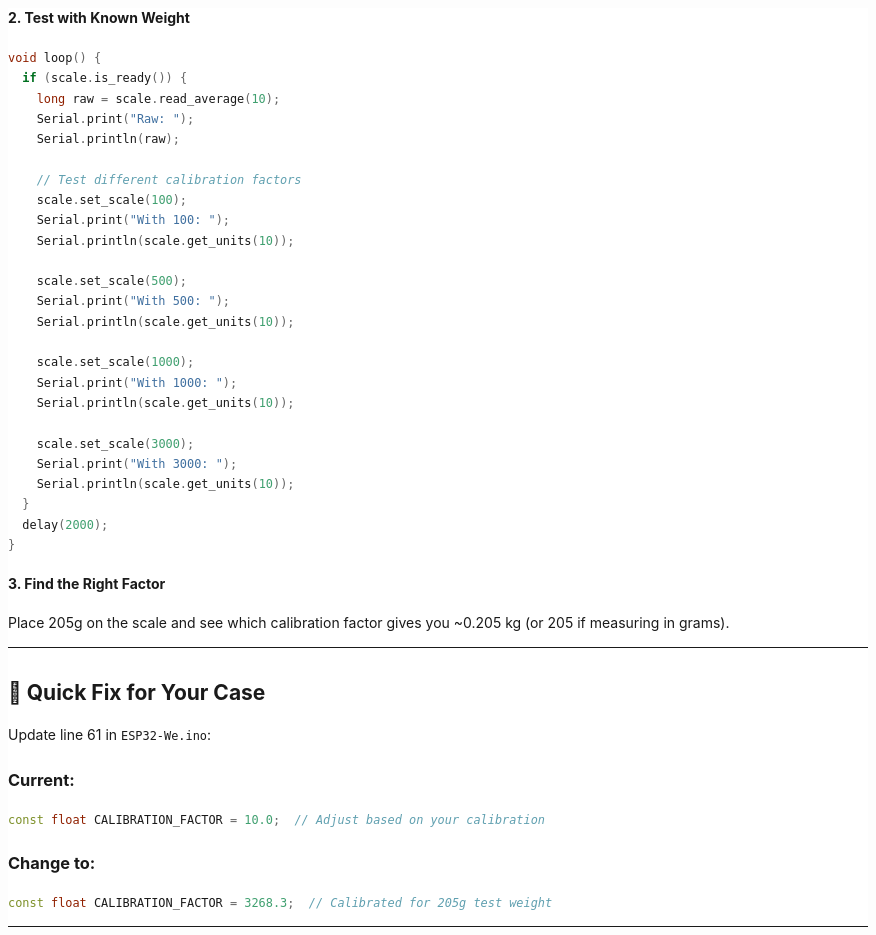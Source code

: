 #### **2. Test with Known Weight**

```cpp
void loop() {
  if (scale.is_ready()) {
    long raw = scale.read_average(10);
    Serial.print("Raw: ");
    Serial.println(raw);
    
    // Test different calibration factors
    scale.set_scale(100);
    Serial.print("With 100: ");
    Serial.println(scale.get_units(10));
    
    scale.set_scale(500);
    Serial.print("With 500: ");
    Serial.println(scale.get_units(10));
    
    scale.set_scale(1000);
    Serial.print("With 1000: ");
    Serial.println(scale.get_units(10));
    
    scale.set_scale(3000);
    Serial.print("With 3000: ");
    Serial.println(scale.get_units(10));
  }
  delay(2000);
}
```

#### **3. Find the Right Factor**

Place 205g on the scale and see which calibration factor gives you ~0.205 kg (or 205 if measuring in grams).

---

## 🔢 **Quick Fix for Your Case**

Update line 61 in `ESP32-We.ino`:

### **Current:**
```cpp
const float CALIBRATION_FACTOR = 10.0;  // Adjust based on your calibration
```

### **Change to:**
```cpp
const float CALIBRATION_FACTOR = 3268.3;  // Calibrated for 205g test weight
```

---
